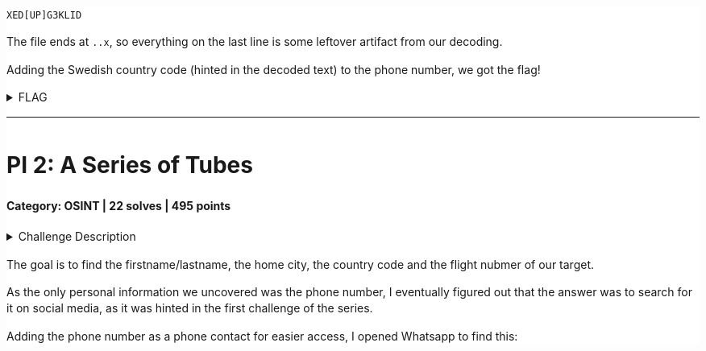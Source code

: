 ```
XED[UP]G3KLID
```

The file ends at `..x`, so everything on the last line is some leftover artifact from our decoding.

Adding the Swedish country code (hinted in the decoded text) to the phone number, we got the flag!

<details><summary>FLAG</summary></details>

***

# PI 2: A Series of Tubes

#### Category: OSINT | 22 solves | 495 points

<details><summary>Challenge Description</summary></details>

The goal is to find the firstname/lastname, the home city, the country code and the flight nubmer of our target.

As the only personal information we uncovered was the phone number, I eventually figured out that the answer was to search for it on social media, as it was hinted in the first challenge of the series.

Adding the phone number as a phone contact for easier access, I opened Whatsapp to find this:
